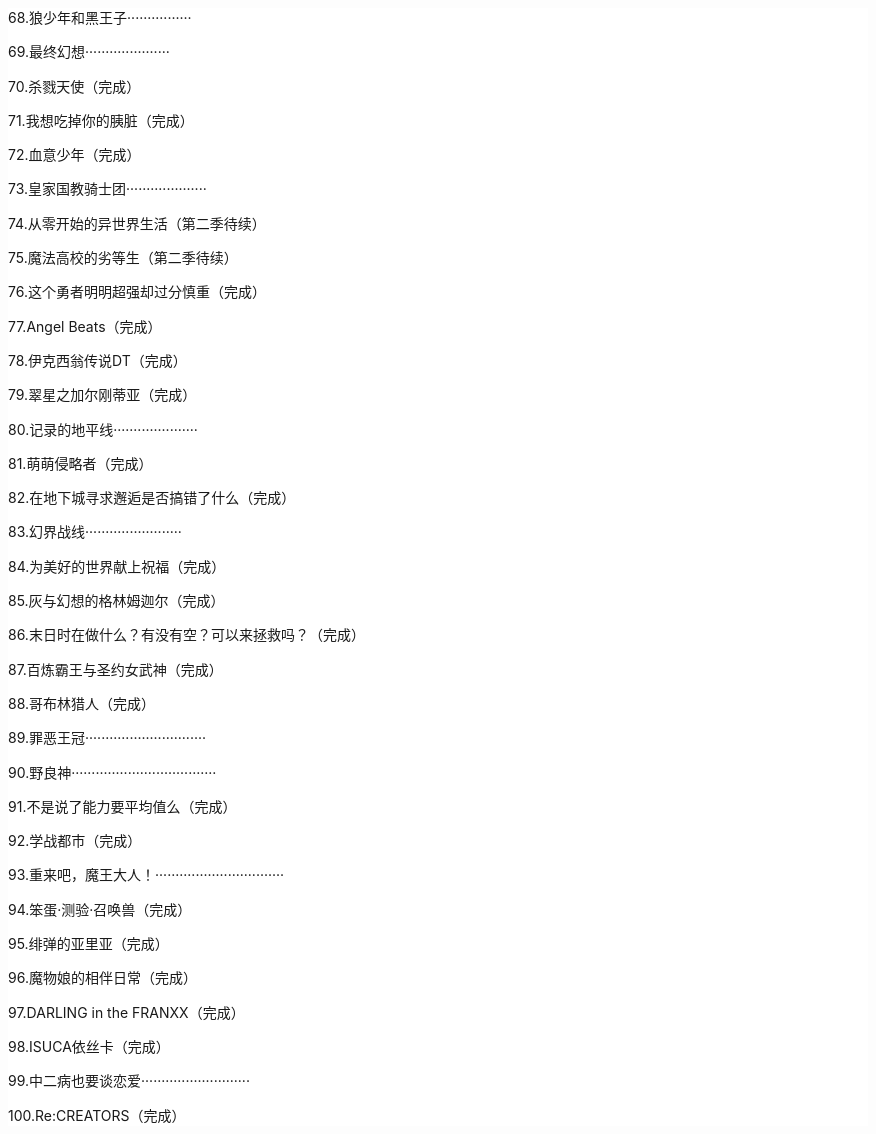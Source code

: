 68.狼少年和黑王子················

69.最终幻想·····················

70.杀戮天使（完成）

71.我想吃掉你的胰脏（完成）

72.血意少年（完成）

73.皇家国教骑士团····················

74.从零开始的异世界生活（第二季待续）

75.魔法高校的劣等生（第二季待续）

76.这个勇者明明超强却过分慎重（完成）

77.Angel Beats（完成）

78.伊克西翁传说DT（完成）

79.翠星之加尔刚蒂亚（完成）

80.记录的地平线·····················

81.萌萌侵略者（完成）

82.在地下城寻求邂逅是否搞错了什么（完成）

83.幻界战线························

84.为美好的世界献上祝福（完成）

85.灰与幻想的格林姆迦尔（完成）

86.末日时在做什么？有没有空？可以来拯救吗？（完成）

87.百炼霸王与圣约女武神（完成）

88.哥布林猎人（完成）

89.罪恶王冠······························

90.野良神····································

91.不是说了能力要平均值么（完成）

92.学战都市（完成）

93.重来吧，魔王大人！································

94.笨蛋·测验·召唤兽（完成）

95.绯弹的亚里亚（完成）

96.魔物娘的相伴日常（完成）

97.DARLING in the FRANXX（完成）

98.ISUCA依丝卡（完成）

99.中二病也要谈恋爱···························

100.Re:CREATORS（完成）
